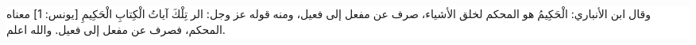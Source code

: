 وقال ابن الأنباري: الْحَكِيمُ هو المحكم لخلق الأشياء، صرف عن مفعل إلى فعيل، ومنه قوله عز وجل:
الر تِلْكَ آياتُ الْكِتابِ الْحَكِيمِ
[يونس: 1] معناه المحكم، فصرف عن مفعل إلى فعيل. والله اعلم.